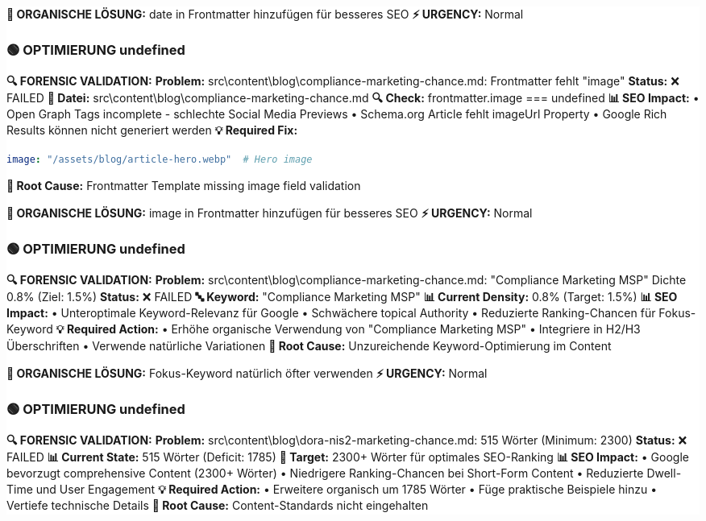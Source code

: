 **🎯 ORGANISCHE LÖSUNG:** date in Frontmatter hinzufügen für besseres SEO
**⚡ URGENCY:** Normal


### 🟢 OPTIMIERUNG undefined
**🔍 FORENSIC VALIDATION:**
**Problem:** src\content\blog\compliance-marketing-chance.md: Frontmatter fehlt "image"
**Status:** ❌ FAILED
**📁 Datei:** src\content\blog\compliance-marketing-chance.md
**🔍 Check:** frontmatter.image === undefined
**📊 SEO Impact:**
  • Open Graph Tags incomplete - schlechte Social Media Previews
  • Schema.org Article fehlt imageUrl Property
  • Google Rich Results können nicht generiert werden
**💡 Required Fix:**
```yaml
image: "/assets/blog/article-hero.webp"  # Hero image
```
**🔬 Root Cause:** Frontmatter Template missing image field validation

**🎯 ORGANISCHE LÖSUNG:** image in Frontmatter hinzufügen für besseres SEO
**⚡ URGENCY:** Normal


### 🟢 OPTIMIERUNG undefined
**🔍 FORENSIC VALIDATION:**
**Problem:** src\content\blog\compliance-marketing-chance.md: "Compliance Marketing MSP" Dichte 0.8% (Ziel: 1.5%)
**Status:** ❌ FAILED
**🔤 Keyword:** "Compliance Marketing MSP"
**📊 Current Density:** 0.8% (Target: 1.5%)
**📊 SEO Impact:**
  • Unteroptimale Keyword-Relevanz für Google
  • Schwächere topical Authority
  • Reduzierte Ranking-Chancen für Fokus-Keyword
**💡 Required Action:**
  • Erhöhe organische Verwendung von "Compliance Marketing MSP"
  • Integriere in H2/H3 Überschriften
  • Verwende natürliche Variationen
**🔬 Root Cause:** Unzureichende Keyword-Optimierung im Content

**🎯 ORGANISCHE LÖSUNG:** Fokus-Keyword natürlich öfter verwenden
**⚡ URGENCY:** Normal


### 🟢 OPTIMIERUNG undefined
**🔍 FORENSIC VALIDATION:**
**Problem:** src\content\blog\dora-nis2-marketing-chance.md: 515 Wörter (Minimum: 2300)
**Status:** ❌ FAILED
**📊 Current State:** 515 Wörter (Deficit: 1785)
**🎯 Target:** 2300+ Wörter für optimales SEO-Ranking
**📊 SEO Impact:**
  • Google bevorzugt comprehensive Content (2300+ Wörter)
  • Niedrigere Ranking-Chancen bei Short-Form Content
  • Reduzierte Dwell-Time und User Engagement
**💡 Required Action:**
  • Erweitere organisch um 1785 Wörter
  • Füge praktische Beispiele hinzu
  • Vertiefe technische Details
**🔬 Root Cause:** Content-Standards nicht eingehalten
